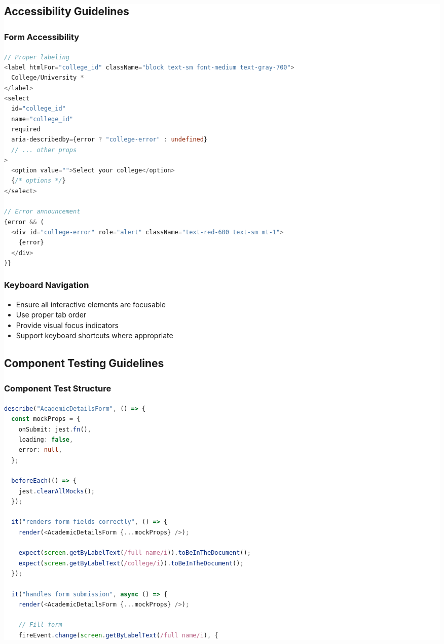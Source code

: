 ## Accessibility Guidelines

### Form Accessibility

```typescript
// Proper labeling
<label htmlFor="college_id" className="block text-sm font-medium text-gray-700">
  College/University *
</label>
<select
  id="college_id"
  name="college_id"
  required
  aria-describedby={error ? "college-error" : undefined}
  // ... other props
>
  <option value="">Select your college</option>
  {/* options */}
</select>

// Error announcement
{error && (
  <div id="college-error" role="alert" className="text-red-600 text-sm mt-1">
    {error}
  </div>
)}
```

### Keyboard Navigation

- Ensure all interactive elements are focusable
- Use proper tab order
- Provide visual focus indicators
- Support keyboard shortcuts where appropriate

## Component Testing Guidelines

### Component Test Structure

```typescript
describe("AcademicDetailsForm", () => {
  const mockProps = {
    onSubmit: jest.fn(),
    loading: false,
    error: null,
  };

  beforeEach(() => {
    jest.clearAllMocks();
  });

  it("renders form fields correctly", () => {
    render(<AcademicDetailsForm {...mockProps} />);

    expect(screen.getByLabelText(/full name/i)).toBeInTheDocument();
    expect(screen.getByLabelText(/college/i)).toBeInTheDocument();
  });

  it("handles form submission", async () => {
    render(<AcademicDetailsForm {...mockProps} />);

    // Fill form
    fireEvent.change(screen.getByLabelText(/full name/i), {
```